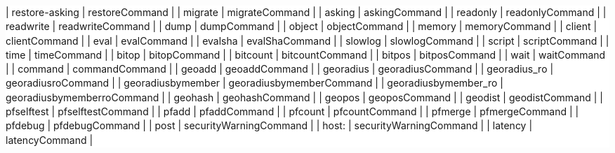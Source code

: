 | restore-asking | restoreCommand |
| migrate | migrateCommand |
| asking | askingCommand |
| readonly | readonlyCommand |
| readwrite | readwriteCommand |
| dump | dumpCommand |
| object | objectCommand |
| memory | memoryCommand |
| client | clientCommand |
| eval | evalCommand |
| evalsha | evalShaCommand |
| slowlog | slowlogCommand |
| script | scriptCommand |
| time | timeCommand |
| bitop | bitopCommand |
| bitcount | bitcountCommand |
| bitpos | bitposCommand |
| wait | waitCommand |
| command | commandCommand |
| geoadd | geoaddCommand |
| georadius | georadiusCommand |
| georadius_ro | georadiusroCommand |
| georadiusbymember | georadiusbymemberCommand |
| georadiusbymember_ro | georadiusbymemberroCommand |
| geohash | geohashCommand |
| geopos | geoposCommand |
| geodist | geodistCommand |
| pfselftest | pfselftestCommand |
| pfadd | pfaddCommand |
| pfcount | pfcountCommand |
| pfmerge | pfmergeCommand |
| pfdebug | pfdebugCommand |
| post | securityWarningCommand |
| host: | securityWarningCommand |
| latency | latencyCommand |